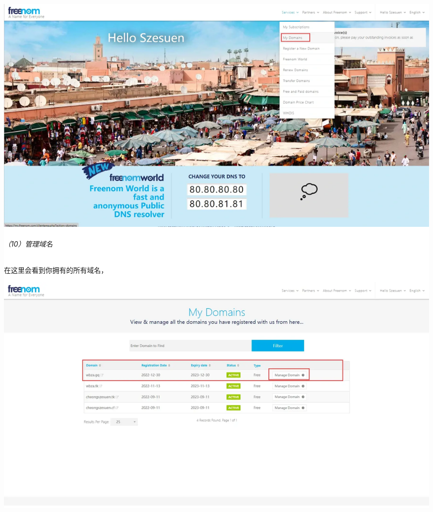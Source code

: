 <center><img src="/img/JianZhan/post-JianZhan-46.webp" alt="freenom注册域名" title="freenom注册域名"></center>

###### （10）管理域名
在这里会看到你拥有的所有域名，
<center><img src="/img/JianZhan/post-JianZhan-47.webp" alt="freenom注册域名" title="freenom注册域名"></center>
